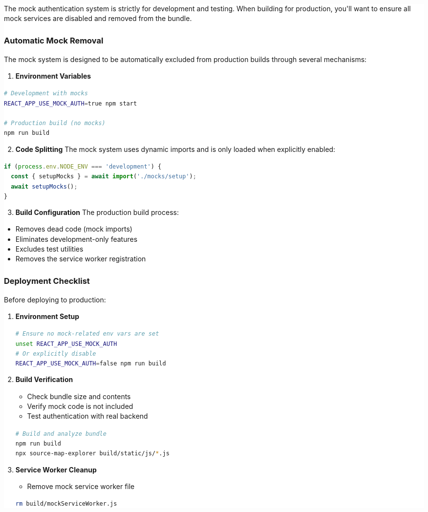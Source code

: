 The mock authentication system is strictly for development and testing. When building for production, you'll want to ensure all mock services are disabled and removed from the bundle.

### Automatic Mock Removal

The mock system is designed to be automatically excluded from production builds through several mechanisms:

1. **Environment Variables**
```bash
# Development with mocks
REACT_APP_USE_MOCK_AUTH=true npm start

# Production build (no mocks)
npm run build
```

2. **Code Splitting**
The mock system uses dynamic imports and is only loaded when explicitly enabled:
```javascript
if (process.env.NODE_ENV === 'development') {
  const { setupMocks } = await import('./mocks/setup');
  await setupMocks();
}
```

3. **Build Configuration**
The production build process:
- Removes dead code (mock imports)
- Eliminates development-only features
- Excludes test utilities
- Removes the service worker registration

### Deployment Checklist

Before deploying to production:

1. **Environment Setup**
   ```bash
   # Ensure no mock-related env vars are set
   unset REACT_APP_USE_MOCK_AUTH
   # Or explicitly disable
   REACT_APP_USE_MOCK_AUTH=false npm run build
   ```

2. **Build Verification**
   - Check bundle size and contents
   - Verify mock code is not included
   - Test authentication with real backend
   ```bash
   # Build and analyze bundle
   npm run build
   npx source-map-explorer build/static/js/*.js
   ```

3. **Service Worker Cleanup**
   - Remove mock service worker file
   ```bash
   rm build/mockServiceWorker.js
   ```

